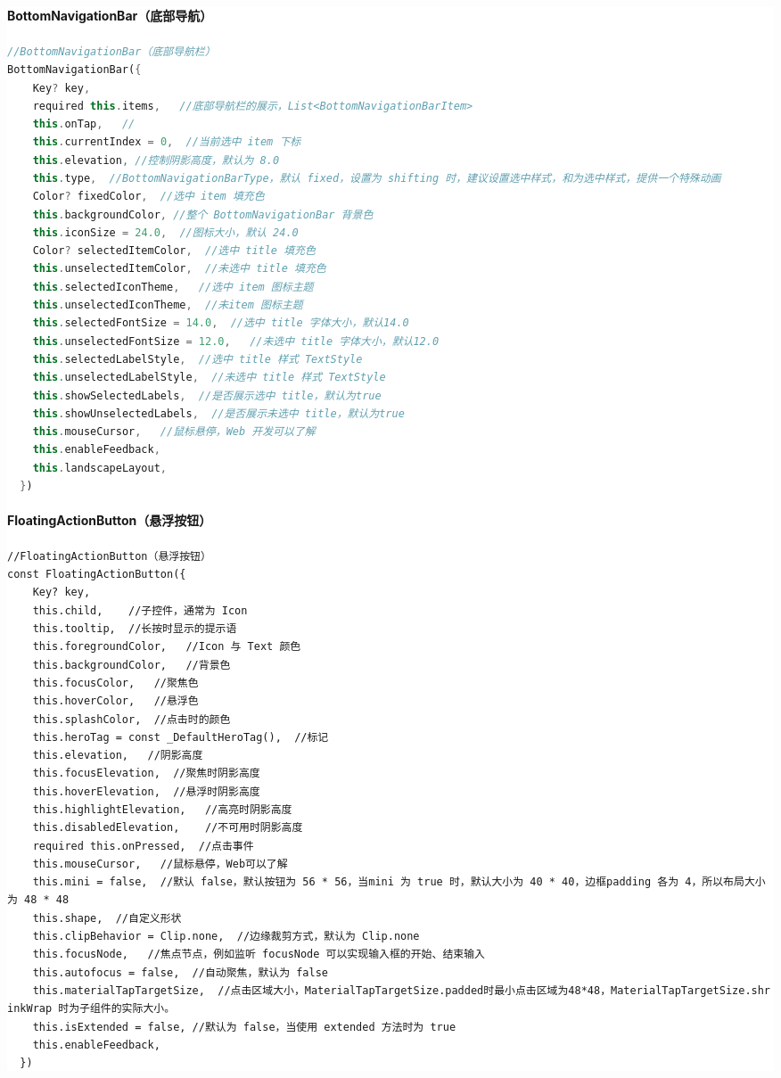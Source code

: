 #### BottomNavigationBar（底部导航）

```dart
//BottomNavigationBar（底部导航栏）
BottomNavigationBar({
    Key? key,
    required this.items,   //底部导航栏的展示，List<BottomNavigationBarItem>
    this.onTap,   //
    this.currentIndex = 0,  //当前选中 item 下标
    this.elevation, //控制阴影高度，默认为 8.0
    this.type,  //BottomNavigationBarType，默认 fixed，设置为 shifting 时，建议设置选中样式，和为选中样式，提供一个特殊动画
    Color? fixedColor,  //选中 item 填充色
    this.backgroundColor, //整个 BottomNavigationBar 背景色
    this.iconSize = 24.0,  //图标大小，默认 24.0
    Color? selectedItemColor,  //选中 title 填充色
    this.unselectedItemColor,  //未选中 title 填充色
    this.selectedIconTheme,   //选中 item 图标主题
    this.unselectedIconTheme,  //未item 图标主题
    this.selectedFontSize = 14.0,  //选中 title 字体大小，默认14.0
    this.unselectedFontSize = 12.0,   //未选中 title 字体大小，默认12.0
    this.selectedLabelStyle,  //选中 title 样式 TextStyle
    this.unselectedLabelStyle,  //未选中 title 样式 TextStyle
    this.showSelectedLabels,  //是否展示选中 title，默认为true
    this.showUnselectedLabels,  //是否展示未选中 title，默认为true
    this.mouseCursor,   //鼠标悬停，Web 开发可以了解
    this.enableFeedback,
    this.landscapeLayout,
  })
```

#### FloatingActionButton（悬浮按钮）

```
//FloatingActionButton（悬浮按钮）
const FloatingActionButton({
    Key? key,
    this.child,    //子控件，通常为 Icon
    this.tooltip,  //长按时显示的提示语
    this.foregroundColor,   //Icon 与 Text 颜色
    this.backgroundColor,   //背景色
    this.focusColor,   //聚焦色
    this.hoverColor,   //悬浮色
    this.splashColor,  //点击时的颜色
    this.heroTag = const _DefaultHeroTag(),  //标记
    this.elevation,   //阴影高度
    this.focusElevation,  //聚焦时阴影高度
    this.hoverElevation,  //悬浮时阴影高度
    this.highlightElevation,   //高亮时阴影高度
    this.disabledElevation,    //不可用时阴影高度
    required this.onPressed,  //点击事件
    this.mouseCursor,   //鼠标悬停，Web可以了解
    this.mini = false,  //默认 false，默认按钮为 56 * 56，当mini 为 true 时，默认大小为 40 * 40，边框padding 各为 4，所以布局大小为 48 * 48
    this.shape,  //自定义形状
    this.clipBehavior = Clip.none,  //边缘裁剪方式，默认为 Clip.none
    this.focusNode,   //焦点节点，例如监听 focusNode 可以实现输入框的开始、结束输入
    this.autofocus = false,  //自动聚焦，默认为 false
    this.materialTapTargetSize,  //点击区域大小，MaterialTapTargetSize.padded时最小点击区域为48*48，MaterialTapTargetSize.shrinkWrap 时为子组件的实际大小。
    this.isExtended = false, //默认为 false，当使用 extended 方法时为 true
    this.enableFeedback,
  })
```
